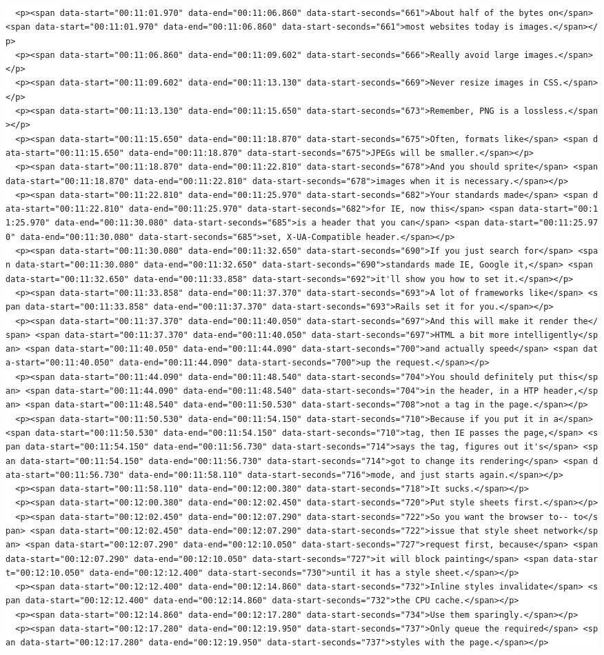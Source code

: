       <p><span data-start="00:11:01.970" data-end="00:11:06.860" data-start-seconds="661">About half of the bytes on</span> <span data-start="00:11:01.970" data-end="00:11:06.860" data-start-seconds="661">most websites today is images.</span></p>
      <p><span data-start="00:11:06.860" data-end="00:11:09.602" data-start-seconds="666">Really avoid large images.</span></p>
      <p><span data-start="00:11:09.602" data-end="00:11:13.130" data-start-seconds="669">Never resize images in CSS.</span></p>
      <p><span data-start="00:11:13.130" data-end="00:11:15.650" data-start-seconds="673">Remember, PNG is a lossless.</span></p>
      <p><span data-start="00:11:15.650" data-end="00:11:18.870" data-start-seconds="675">Often, formats like</span> <span data-start="00:11:15.650" data-end="00:11:18.870" data-start-seconds="675">JPEGs will be smaller.</span></p>
      <p><span data-start="00:11:18.870" data-end="00:11:22.810" data-start-seconds="678">And you should sprite</span> <span data-start="00:11:18.870" data-end="00:11:22.810" data-start-seconds="678">images when it is necessary.</span></p>
      <p><span data-start="00:11:22.810" data-end="00:11:25.970" data-start-seconds="682">Your standards made</span> <span data-start="00:11:22.810" data-end="00:11:25.970" data-start-seconds="682">for IE, now this</span> <span data-start="00:11:25.970" data-end="00:11:30.080" data-start-seconds="685">is a header that you can</span> <span data-start="00:11:25.970" data-end="00:11:30.080" data-start-seconds="685">set, X-UA-Compatible header.</span></p>
      <p><span data-start="00:11:30.080" data-end="00:11:32.650" data-start-seconds="690">If you just search for</span> <span data-start="00:11:30.080" data-end="00:11:32.650" data-start-seconds="690">standards made IE, Google it,</span> <span data-start="00:11:32.650" data-end="00:11:33.858" data-start-seconds="692">it'll show you how to set it.</span></p>
      <p><span data-start="00:11:33.858" data-end="00:11:37.370" data-start-seconds="693">A lot of frameworks like</span> <span data-start="00:11:33.858" data-end="00:11:37.370" data-start-seconds="693">Rails set it for you.</span></p>
      <p><span data-start="00:11:37.370" data-end="00:11:40.050" data-start-seconds="697">And this will make it render the</span> <span data-start="00:11:37.370" data-end="00:11:40.050" data-start-seconds="697">HTML a bit more intelligently</span> <span data-start="00:11:40.050" data-end="00:11:44.090" data-start-seconds="700">and actually speed</span> <span data-start="00:11:40.050" data-end="00:11:44.090" data-start-seconds="700">up the request.</span></p>
      <p><span data-start="00:11:44.090" data-end="00:11:48.540" data-start-seconds="704">You should definitely put this</span> <span data-start="00:11:44.090" data-end="00:11:48.540" data-start-seconds="704">in the header, in a HTP header,</span> <span data-start="00:11:48.540" data-end="00:11:50.530" data-start-seconds="708">not a tag in the page.</span></p>
      <p><span data-start="00:11:50.530" data-end="00:11:54.150" data-start-seconds="710">Because if you put it in a</span> <span data-start="00:11:50.530" data-end="00:11:54.150" data-start-seconds="710">tag, then IE passes the page,</span> <span data-start="00:11:54.150" data-end="00:11:56.730" data-start-seconds="714">says the tag, figures out it's</span> <span data-start="00:11:54.150" data-end="00:11:56.730" data-start-seconds="714">got to change its rendering</span> <span data-start="00:11:56.730" data-end="00:11:58.110" data-start-seconds="716">mode, and just starts again.</span></p>
      <p><span data-start="00:11:58.110" data-end="00:12:00.380" data-start-seconds="718">It sucks.</span></p>
      <p><span data-start="00:12:00.380" data-end="00:12:02.450" data-start-seconds="720">Put style sheets first.</span></p>
      <p><span data-start="00:12:02.450" data-end="00:12:07.290" data-start-seconds="722">So you want the browser to-- to</span> <span data-start="00:12:02.450" data-end="00:12:07.290" data-start-seconds="722">issue that style sheet network</span> <span data-start="00:12:07.290" data-end="00:12:10.050" data-start-seconds="727">request first, because</span> <span data-start="00:12:07.290" data-end="00:12:10.050" data-start-seconds="727">it will block painting</span> <span data-start="00:12:10.050" data-end="00:12:12.400" data-start-seconds="730">until it has a style sheet.</span></p>
      <p><span data-start="00:12:12.400" data-end="00:12:14.860" data-start-seconds="732">Inline styles invalidate</span> <span data-start="00:12:12.400" data-end="00:12:14.860" data-start-seconds="732">the CPU cache.</span></p>
      <p><span data-start="00:12:14.860" data-end="00:12:17.280" data-start-seconds="734">Use them sparingly.</span></p>
      <p><span data-start="00:12:17.280" data-end="00:12:19.950" data-start-seconds="737">Only queue the required</span> <span data-start="00:12:17.280" data-end="00:12:19.950" data-start-seconds="737">styles with the page.</span></p>